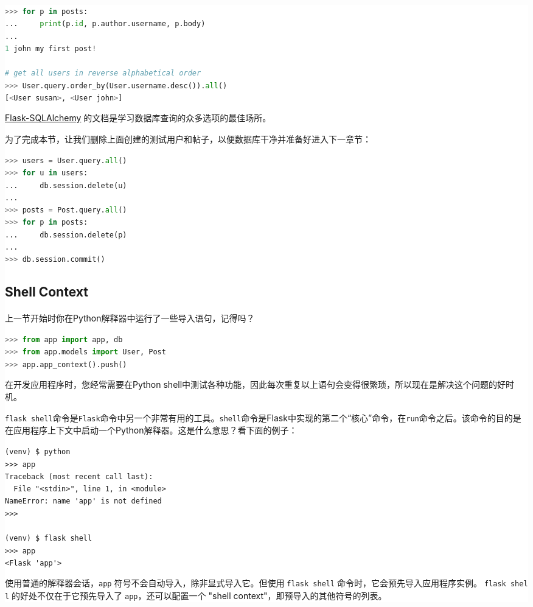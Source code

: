 ```python
>>> for p in posts:
...     print(p.id, p.author.username, p.body)
...
1 john my first post!

# get all users in reverse alphabetical order
>>> User.query.order_by(User.username.desc()).all()
[<User susan>, <User john>]
```

[Flask-SQLAlchemy](http://packages.python.org/Flask-SQLAlchemy/index.html) 的文档是学习数据库查询的众多选项的最佳场所。

为了完成本节，让我们删除上面创建的测试用户和帖子，以便数据库干净并准备好进入下一章节：
```python
>>> users = User.query.all()
>>> for u in users:
...     db.session.delete(u)
...
>>> posts = Post.query.all()
>>> for p in posts:
...     db.session.delete(p)
...
>>> db.session.commit()
```

## Shell Context

上一节开始时你在Python解释器中运行了一些导入语句，记得吗？
```python
>>> from app import app, db
>>> from app.models import User, Post
>>> app.app_context().push()
```

在开发应用程序时，您经常需要在Python shell中测试各种功能，因此每次重复以上语句会变得很繁琐，所以现在是解决这个问题的好时机。

`flask shell`命令是`Flask`命令中另一个非常有用的工具。`shell`命令是Flask中实现的第二个“核心”命令，在`run`命令之后。该命令的目的是在应用程序上下文中启动一个Python解释器。这是什么意思？看下面的例子：

```Shell
(venv) $ python
>>> app
Traceback (most recent call last):
  File "<stdin>", line 1, in <module>
NameError: name 'app' is not defined
>>>

(venv) $ flask shell
>>> app
<Flask 'app'>
```

使用普通的解释器会话，`app` 符号不会自动导入，除非显式导入它。但使用 `flask shell` 命令时，它会预先导入应用程序实例。 `flask shell` 的好处不仅在于它预先导入了 `app`，还可以配置一个 "shell context"，即预导入的其他符号的列表。
